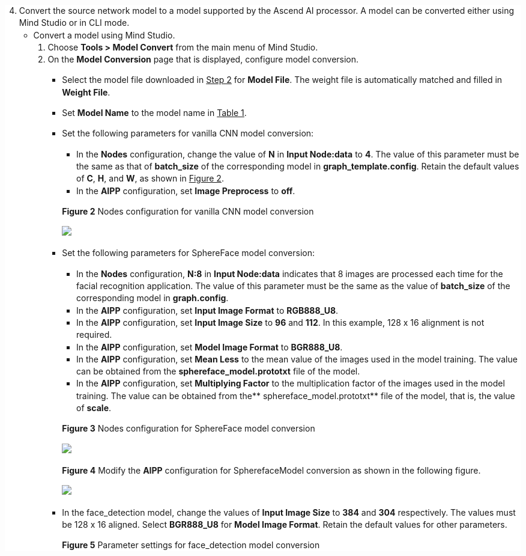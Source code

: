 4.  Convert the source network model to a model supported by the Ascend AI processor. A model can be converted either using Mind Studio or in CLI mode.
    -   Convert a model using Mind Studio.
        1.  Choose  **Tools \> Model Convert**  from the main menu of Mind Studio.
        2.  On the  **Model Conversion**  page that is displayed, configure model conversion.
            -   Select the model file downloaded in  [Step 2](#en-us_topic_0203223340_li99811487013)  for  **Model File**. The weight file is automatically matched and filled in  **Weight File**.
            -   Set  **Model Name**  to the model name in  [Table 1](#en-us_topic_0203223340_table97791025517).
            -   Set the following parameters for vanilla CNN model conversion:

                -   In the  **Nodes**  configuration, change the value of  **N**  in  **Input Node:data**  to  **4**. The value of this parameter must be the same as that of  **batch\_size**  of the corresponding model in  **graph\_template.config**. Retain the default values of  **C**,  **H**, and  **W**, as shown in  [Figure 2](#en-us_topic_0203223340_fig5158834193915).
                -   In the  **AIPP**  configuration, set  **Image Preprocess**  to  **off**.

                **Figure  2**  Nodes configuration for vanilla CNN model conversion<a name="en-us_topic_0203223340_fig5158834193915"></a>  
                

                ![](figures/model_facial_1.png)

            -   Set the following parameters for SphereFace model conversion:

                -   In the  **Nodes**  configuration,  **N:8**  in  **Input Node:data**  indicates that 8 images are processed each time for the facial recognition application. The value of this parameter must be the same as the value of  **batch\_size**  of the corresponding model in  **graph.config**.
                -   In the  **AIPP**  configuration, set **Input Image Format** to  **RGB888\_U8**.
                -   In the  **AIPP**  configuration, set  **Input Image Size**  to  **96**  and  **112**. In this example, 128 x 16 alignment is not required.
                -   In the  **AIPP**  configuration, set **Model Image Format** to  **BGR888\_U8**.
                -   In the  **AIPP**  configuration, set  **Mean Less**  to the mean value of the images used in the model training. The value can be obtained from the  **sphereface\_model.prototxt**  file of the model.
                -   In the  **AIPP**  configuration, set  **Multiplying Factor**  to the multiplication factor of the images used in the model training. The value can be obtained from the** sphereface\_model.prototxt**  file of the model, that is, the value of  **scale**.

                **Figure  3**  Nodes configuration for SphereFace model conversion<a name="en-us_topic_0203223340_fig188415461909"></a>  
                

                ![](figures/model_facial_3.png)

                **Figure  4**  Modify the  **AIPP** configuration for SpherefaceModel conversion as shown in the following figure.<a name="en-us_topic_0203223340_fig159362210546"></a>  
                

                ![](figures/model_facial_4.png)

            -   In the face\_detection model, change the values of  **Input Image Size**  to  **384**  and  **304**  respectively. The values must be 128 x 16 aligned. Select  **BGR888\_U8**  for  **Model Image Format**. Retain the default values for other parameters.

                **Figure  5**  Parameter settings for face\_detection model conversion<a name="en-us_topic_0203223340_fig525743174114"></a>  
                